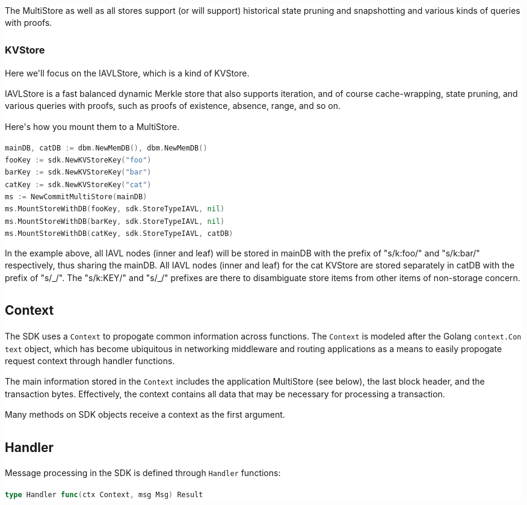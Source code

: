 The MultiStore as well as all stores support (or will support)
historical state pruning and snapshotting and various kinds of
queries with proofs.

### KVStore

Here we'll focus on the IAVLStore, which is a kind of KVStore.

IAVLStore is a fast balanced dynamic Merkle store that also supports
iteration, and of course cache-wrapping, state pruning, and various
queries with proofs, such as proofs of existence, absence, range,
and so on.

Here's how you mount them to a MultiStore.

```go
mainDB, catDB := dbm.NewMemDB(), dbm.NewMemDB()
fooKey := sdk.NewKVStoreKey("foo")
barKey := sdk.NewKVStoreKey("bar")
catKey := sdk.NewKVStoreKey("cat")
ms := NewCommitMultiStore(mainDB)
ms.MountStoreWithDB(fooKey, sdk.StoreTypeIAVL, nil)
ms.MountStoreWithDB(barKey, sdk.StoreTypeIAVL, nil)
ms.MountStoreWithDB(catKey, sdk.StoreTypeIAVL, catDB)
```

In the example above, all IAVL nodes (inner and leaf) will be stored
in mainDB with the prefix of "s/k:foo/" and "s/k:bar/" respectively,
thus sharing the mainDB.  All IAVL nodes (inner and leaf) for the
cat KVStore are stored separately in catDB with the prefix of
"s/\_/".  The "s/k:KEY/" and "s/\_/" prefixes are there to
disambiguate store items from other items of non-storage concern.


## Context

The SDK uses a `Context` to propogate common information across functions. The
`Context` is modeled after the Golang `context.Context` object, which has
become ubiquitous in networking middleware and routing applications as a means
to easily propogate request context through handler functions.

The main information stored in the `Context` includes the application
MultiStore (see below), the last block header, and the transaction bytes.
Effectively, the context contains all data that may be necessary for processing
a transaction.

Many methods on SDK objects receive a context as the first argument. 

## Handler

Message processing in the SDK is defined through `Handler` functions:

```go
type Handler func(ctx Context, msg Msg) Result
```
